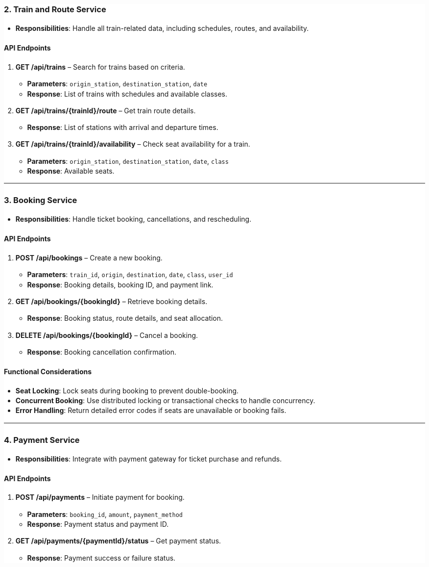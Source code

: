 
### 2. **Train and Route Service**

- **Responsibilities**: Handle all train-related data, including schedules, routes, and availability.
  
#### **API Endpoints**

1. **GET /api/trains** – Search for trains based on criteria.
   - **Parameters**: `origin_station`, `destination_station`, `date`
   - **Response**: List of trains with schedules and available classes.

2. **GET /api/trains/{trainId}/route** – Get train route details.
   - **Response**: List of stations with arrival and departure times.

3. **GET /api/trains/{trainId}/availability** – Check seat availability for a train.
   - **Parameters**: `origin_station`, `destination_station`, `date`, `class`
   - **Response**: Available seats.

---

### 3. **Booking Service**

- **Responsibilities**: Handle ticket booking, cancellations, and rescheduling.
  
#### **API Endpoints**

1. **POST /api/bookings** – Create a new booking.
   - **Parameters**: `train_id`, `origin`, `destination`, `date`, `class`, `user_id`
   - **Response**: Booking details, booking ID, and payment link.

2. **GET /api/bookings/{bookingId}** – Retrieve booking details.
   - **Response**: Booking status, route details, and seat allocation.

3. **DELETE /api/bookings/{bookingId}** – Cancel a booking.
   - **Response**: Booking cancellation confirmation.

#### **Functional Considerations**
- **Seat Locking**: Lock seats during booking to prevent double-booking.
- **Concurrent Booking**: Use distributed locking or transactional checks to handle concurrency.
- **Error Handling**: Return detailed error codes if seats are unavailable or booking fails.

---

### 4. **Payment Service**

- **Responsibilities**: Integrate with payment gateway for ticket purchase and refunds.
  
#### **API Endpoints**

1. **POST /api/payments** – Initiate payment for booking.
   - **Parameters**: `booking_id`, `amount`, `payment_method`
   - **Response**: Payment status and payment ID.

2. **GET /api/payments/{paymentId}/status** – Get payment status.
   - **Response**: Payment success or failure status.
